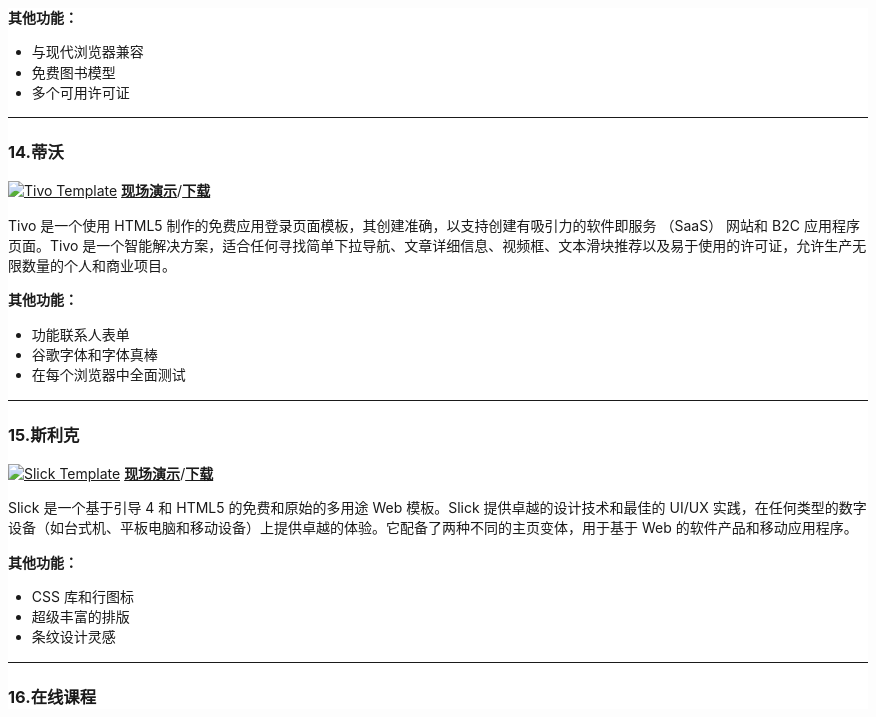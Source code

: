 **其他功能：**

*   与现代浏览器兼容
*   免费图书模型
*   多个可用许可证

* * *

### [](#14-tivo)<font _mstmutation="1" _msthash="308906" _msttexthash="8397506">14.**蒂沃**</font>

[![Tivo Template](https://res.cloudinary.com/practicaldev/image/fetch/s--Rk2oXmye--/c_limit%2Cf_auto%2Cfl_progressive%2Cq_auto%2Cw_880/https://dev-to-uploads.s3.amazonaws.com/i/gojb4bkb00vdk73kjmu3.jpg)](https://zshipu.com/t?url=https://res.cloudinary.com/practicaldev/image/fetch/s--Rk2oXmye--/c_limit%2Cf_auto%2Cfl_progressive%2Cq_auto%2Cw_880/https://dev-to-uploads.s3.amazonaws.com/i/gojb4bkb00vdk73kjmu3.jpg)
<font _mstmutation="1" _msthash="304993" _msttexthash="21710130">**[现场演示](https://zshipu.com/t?url=https://inovatik.com/tivo-landing-page/index.html)**/**[下载](https://zshipu.com/t?url=https://inovatik.com/tivo-free-saas-app-landing-page-template.html)**</font>

Tivo 是一个使用 HTML5 制作的免费应用登录页面模板，其创建准确，以支持创建有吸引力的软件即服务 （SaaS） 网站和 B2C 应用程序页面。Tivo 是一个智能解决方案，适合任何寻找简单下拉导航、文章详细信息、视频框、文本滑块推荐以及易于使用的许可证，允许生产无限数量的个人和商业项目。

**其他功能：**

*   功能联系人表单
*   谷歌字体和字体真棒
*   在每个浏览器中全面测试

* * *

### [](#15-slick)<font _mstmutation="1" _msthash="321256" _msttexthash="9653618">15.**斯利克**</font>

[![Slick Template](https://res.cloudinary.com/practicaldev/image/fetch/s--mlXDyctT--/c_limit%2Cf_auto%2Cfl_progressive%2Cq_auto%2Cw_880/https://dev-to-uploads.s3.amazonaws.com/i/vmig768208lulvcgwoxf.jpg)](https://zshipu.com/t?url=https://res.cloudinary.com/practicaldev/image/fetch/s--mlXDyctT--/c_limit%2Cf_auto%2Cfl_progressive%2Cq_auto%2Cw_880/https://dev-to-uploads.s3.amazonaws.com/i/vmig768208lulvcgwoxf.jpg)
<font _mstmutation="1" _msthash="307177" _msttexthash="21710130">**[现场演示](https://zshipu.com/t?url=https://preview.uideck.com/items/slick/business/index.html)**/**[下载](https://zshipu.com/t?url=https://uideck.com/templates/slick-free-bootstrap-template/)**</font>

Slick 是一个基于引导 4 和 HTML5 的免费和原始的多用途 Web 模板。Slick 提供卓越的设计技术和最佳的 UI/UX 实践，在任何类型的数字设备（如台式机、平板电脑和移动设备）上提供卓越的体验。它配备了两种不同的主页变体，用于基于 Web 的软件产品和移动应用程序。

**其他功能：**

*   CSS 库和行图标
*   超级丰富的排版
*   条纹设计灵感

* * *

### [](#16-online-course)<font _mstmutation="1" _msthash="320593" _msttexthash="18426733">16.**在线课程**</font>

